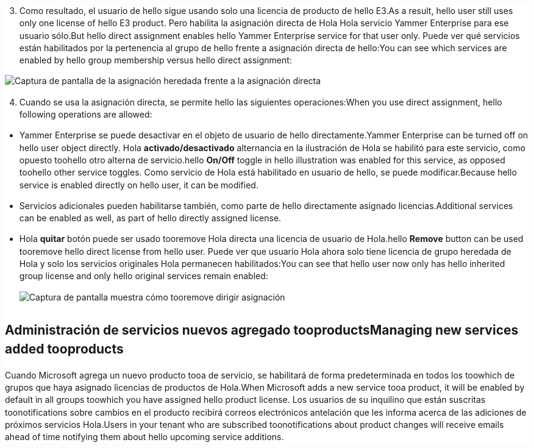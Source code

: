 3. <span data-ttu-id="9fd9c-163">Como resultado, el usuario de hello sigue usando solo una licencia de producto de hello E3.</span><span class="sxs-lookup"><span data-stu-id="9fd9c-163">As a result, hello user still uses only one license of hello E3 product.</span></span> <span data-ttu-id="9fd9c-164">Pero habilita la asignación directa de Hola Hola servicio Yammer Enterprise para ese usuario sólo.</span><span class="sxs-lookup"><span data-stu-id="9fd9c-164">But hello direct assignment enables hello Yammer Enterprise service for that user only.</span></span> <span data-ttu-id="9fd9c-165">Puede ver qué servicios están habilitados por la pertenencia al grupo de hello frente a asignación directa de hello:</span><span class="sxs-lookup"><span data-stu-id="9fd9c-165">You can see which services are enabled by hello group membership versus hello direct assignment:</span></span>

  ![Captura de pantalla de la asignación heredada frente a la asignación directa](media/active-directory-licensing-group-advanced/direct-vs-inherited-assignment.png)

4. <span data-ttu-id="9fd9c-167">Cuando se usa la asignación directa, se permite hello las siguientes operaciones:</span><span class="sxs-lookup"><span data-stu-id="9fd9c-167">When you use direct assignment, hello following operations are allowed:</span></span>

  - <span data-ttu-id="9fd9c-168">Yammer Enterprise se puede desactivar en el objeto de usuario de hello directamente.</span><span class="sxs-lookup"><span data-stu-id="9fd9c-168">Yammer Enterprise can be turned off on hello user object directly.</span></span> <span data-ttu-id="9fd9c-169">Hola **activado/desactivado** alternancia en la ilustración de Hola se habilitó para este servicio, como opuesto toohello otro alterna de servicio.</span><span class="sxs-lookup"><span data-stu-id="9fd9c-169">hello **On/Off** toggle in hello illustration was enabled for this service, as opposed toohello other service toggles.</span></span> <span data-ttu-id="9fd9c-170">Como servicio de Hola está habilitado en usuario de hello, se puede modificar.</span><span class="sxs-lookup"><span data-stu-id="9fd9c-170">Because hello service is enabled directly on hello user, it can be modified.</span></span>
  - <span data-ttu-id="9fd9c-171">Servicios adicionales pueden habilitarse también, como parte de hello directamente asignado licencias.</span><span class="sxs-lookup"><span data-stu-id="9fd9c-171">Additional services can be enabled as well, as part of hello directly assigned license.</span></span>
  - <span data-ttu-id="9fd9c-172">Hola **quitar** botón puede ser usado tooremove Hola directa una licencia de usuario de Hola.</span><span class="sxs-lookup"><span data-stu-id="9fd9c-172">hello **Remove** button can be used tooremove hello direct license from hello user.</span></span> <span data-ttu-id="9fd9c-173">Puede ver que usuario Hola ahora solo tiene licencia de grupo heredada de Hola y solo los servicios originales Hola permanecen habilitados:</span><span class="sxs-lookup"><span data-stu-id="9fd9c-173">You can see that hello user now only has hello inherited group license and only hello original services remain enabled:</span></span>

    ![Captura de pantalla muestra cómo tooremove dirigir asignación](media/active-directory-licensing-group-advanced/remove-direct-license.png)

## <a name="managing-new-services-added-tooproducts"></a><span data-ttu-id="9fd9c-175">Administración de servicios nuevos agregado tooproducts</span><span class="sxs-lookup"><span data-stu-id="9fd9c-175">Managing new services added tooproducts</span></span>
<span data-ttu-id="9fd9c-176">Cuando Microsoft agrega un nuevo producto tooa de servicio, se habilitará de forma predeterminada en todos los toowhich de grupos que haya asignado licencias de productos de Hola.</span><span class="sxs-lookup"><span data-stu-id="9fd9c-176">When Microsoft adds a new service tooa product, it will be enabled by default in all groups toowhich you have assigned hello product license.</span></span> <span data-ttu-id="9fd9c-177">Los usuarios de su inquilino que están suscritas toonotifications sobre cambios en el producto recibirá correos electrónicos antelación que les informa acerca de las adiciones de próximos servicios Hola.</span><span class="sxs-lookup"><span data-stu-id="9fd9c-177">Users in your tenant who are subscribed toonotifications about product changes will receive emails ahead of time notifying them about hello upcoming service additions.</span></span>
